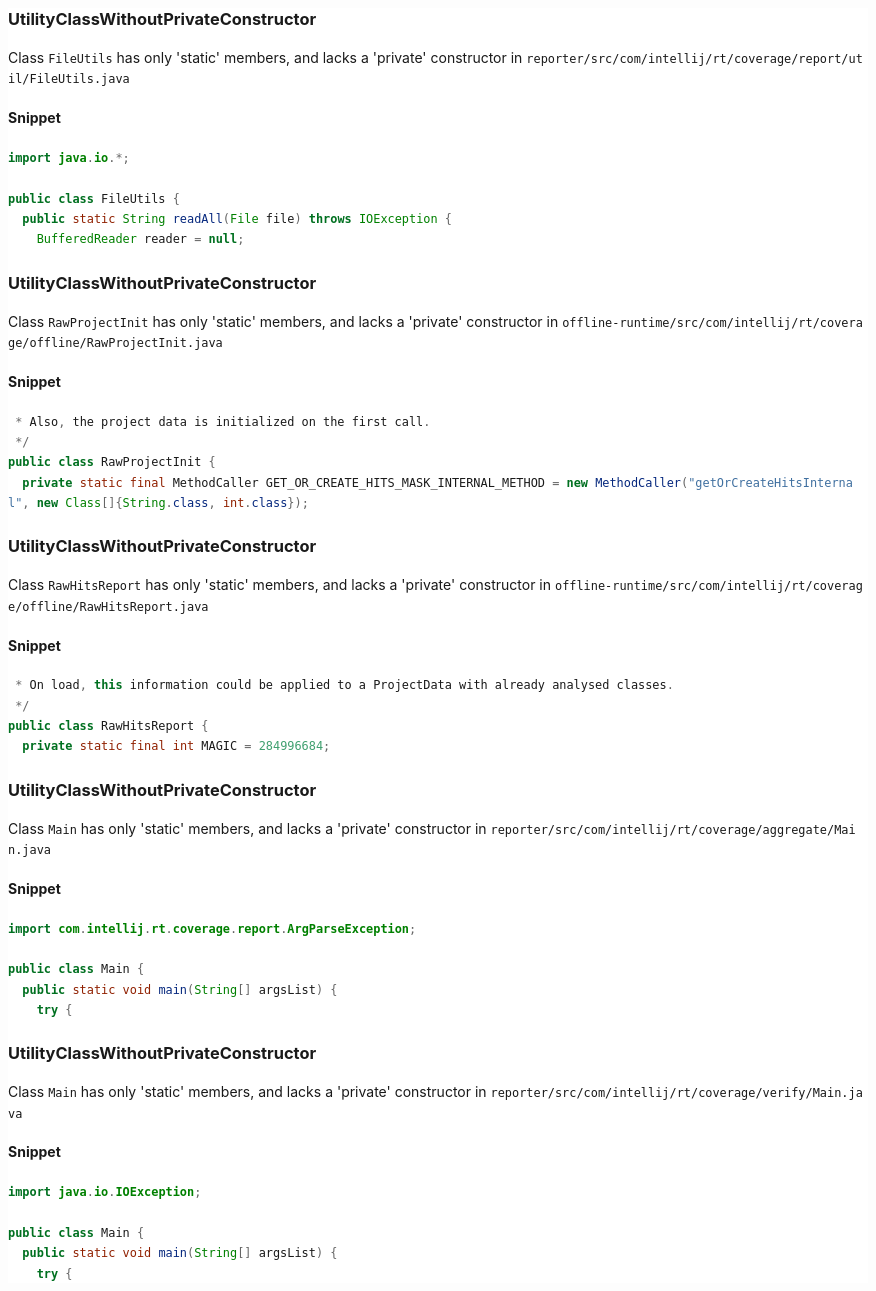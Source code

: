 ### UtilityClassWithoutPrivateConstructor
Class `FileUtils` has only 'static' members, and lacks a 'private' constructor
in `reporter/src/com/intellij/rt/coverage/report/util/FileUtils.java`
#### Snippet
```java
import java.io.*;

public class FileUtils {
  public static String readAll(File file) throws IOException {
    BufferedReader reader = null;
```

### UtilityClassWithoutPrivateConstructor
Class `RawProjectInit` has only 'static' members, and lacks a 'private' constructor
in `offline-runtime/src/com/intellij/rt/coverage/offline/RawProjectInit.java`
#### Snippet
```java
 * Also, the project data is initialized on the first call.
 */
public class RawProjectInit {
  private static final MethodCaller GET_OR_CREATE_HITS_MASK_INTERNAL_METHOD = new MethodCaller("getOrCreateHitsInternal", new Class[]{String.class, int.class});

```

### UtilityClassWithoutPrivateConstructor
Class `RawHitsReport` has only 'static' members, and lacks a 'private' constructor
in `offline-runtime/src/com/intellij/rt/coverage/offline/RawHitsReport.java`
#### Snippet
```java
 * On load, this information could be applied to a ProjectData with already analysed classes.
 */
public class RawHitsReport {
  private static final int MAGIC = 284996684;

```

### UtilityClassWithoutPrivateConstructor
Class `Main` has only 'static' members, and lacks a 'private' constructor
in `reporter/src/com/intellij/rt/coverage/aggregate/Main.java`
#### Snippet
```java
import com.intellij.rt.coverage.report.ArgParseException;

public class Main {
  public static void main(String[] argsList) {
    try {
```

### UtilityClassWithoutPrivateConstructor
Class `Main` has only 'static' members, and lacks a 'private' constructor
in `reporter/src/com/intellij/rt/coverage/verify/Main.java`
#### Snippet
```java
import java.io.IOException;

public class Main {
  public static void main(String[] argsList) {
    try {
```
